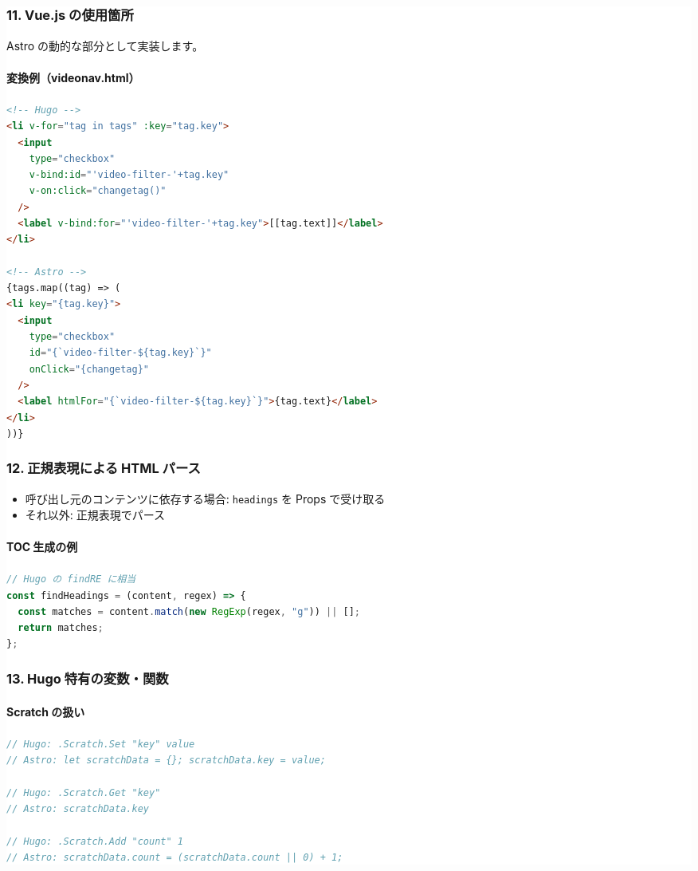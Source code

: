 ### 11. Vue.js の使用箇所

Astro の動的な部分として実装します。

#### 変換例（videonav.html）

```html
<!-- Hugo -->
<li v-for="tag in tags" :key="tag.key">
  <input
    type="checkbox"
    v-bind:id="'video-filter-'+tag.key"
    v-on:click="changetag()"
  />
  <label v-bind:for="'video-filter-'+tag.key">[[tag.text]]</label>
</li>

<!-- Astro -->
{tags.map((tag) => (
<li key="{tag.key}">
  <input
    type="checkbox"
    id="{`video-filter-${tag.key}`}"
    onClick="{changetag}"
  />
  <label htmlFor="{`video-filter-${tag.key}`}">{tag.text}</label>
</li>
))}
```

### 12. 正規表現による HTML パース

- 呼び出し元のコンテンツに依存する場合: `headings` を Props で受け取る
- それ以外: 正規表現でパース

#### TOC 生成の例

```javascript
// Hugo の findRE に相当
const findHeadings = (content, regex) => {
  const matches = content.match(new RegExp(regex, "g")) || [];
  return matches;
};
```

### 13. Hugo 特有の変数・関数

#### Scratch の扱い

```javascript
// Hugo: .Scratch.Set "key" value
// Astro: let scratchData = {}; scratchData.key = value;

// Hugo: .Scratch.Get "key"
// Astro: scratchData.key

// Hugo: .Scratch.Add "count" 1
// Astro: scratchData.count = (scratchData.count || 0) + 1;
```

